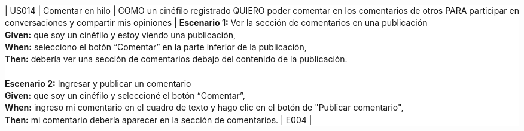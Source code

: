| US014        | Comentar en hilo                                                 | COMO un cinéfilo registrado QUIERO poder comentar en los comentarios de otros PARA participar en conversaciones y compartir mis opiniones                                                               | **Escenario 1:** Ver la sección de comentarios en una publicación<br>**Given:** que soy un cinéfilo y estoy viendo una publicación,<br>**When:** selecciono el botón “Comentar” en la parte inferior de la publicación,<br>**Then:** debería ver una sección de comentarios debajo del contenido de la publicación.<br><br>**Escenario 2:** Ingresar y publicar un comentario<br>**Given:** que soy un cinéfilo y seleccioné el botón “Comentar”,<br>**When:** ingreso mi comentario en el cuadro de texto y hago clic en el botón de "Publicar comentario",<br>**Then:** mi comentario debería aparecer en la sección de comentarios.                                                                                                                                                                                                                                                                                                                                                                                                                                                                                                                                                                                                                                                                                                                                                                                                                                                                                                                                                                                                                                                                                                                                                                                                                                                                                                                                                                                                                                                                                                                                                                                                                                                                                                                                                                                                                                                                                                                                                                                                                                                                                                                                                                                                                                                                                                                                                                                                                                                                                                                                                                                                                                                                                                                                                                                                                                                                                                                                                                                                                                                                                                                       | E004    |